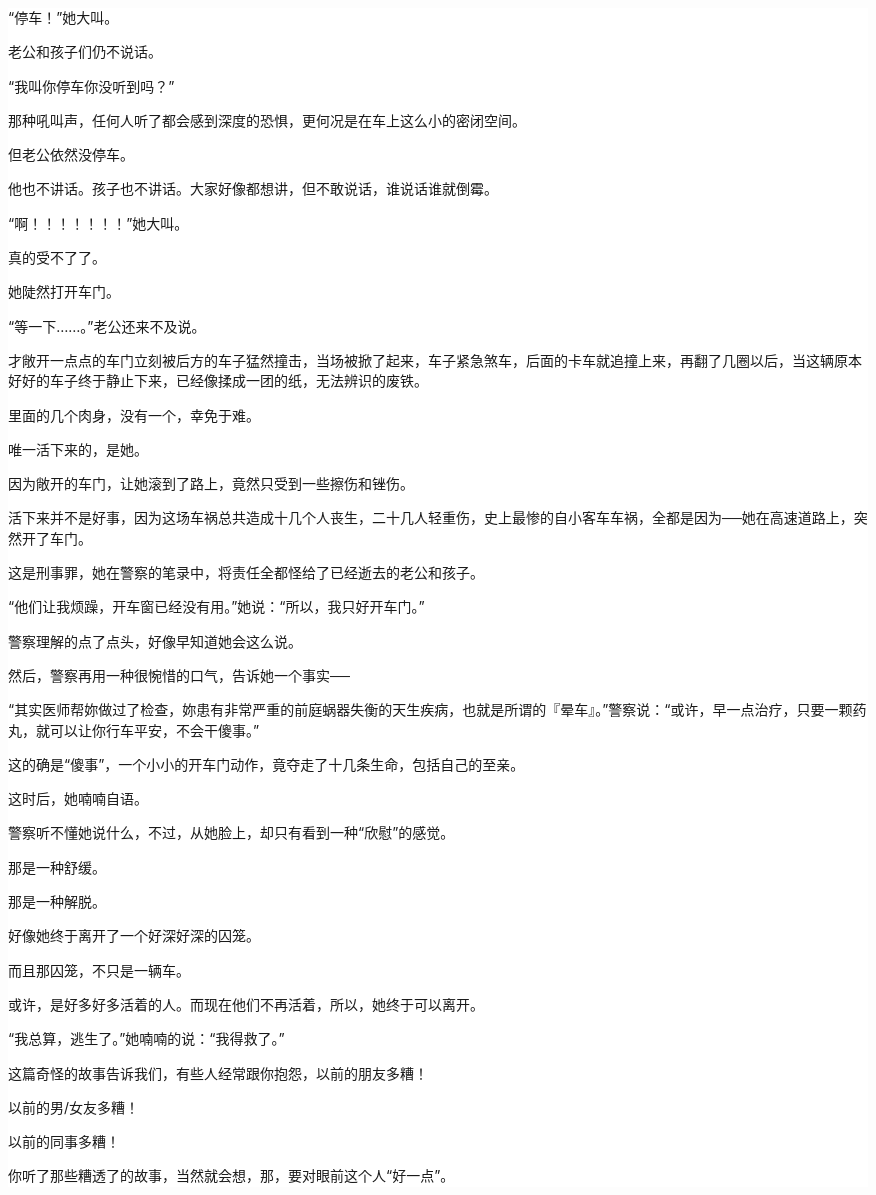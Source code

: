 “停车！”她大叫。

老公和孩子们仍不说话。

“我叫你停车你没听到吗？”

那种吼叫声，任何人听了都会感到深度的恐惧，更何况是在车上这么小的密闭空间。

但老公依然没停车。

他也不讲话。孩子也不讲话。大家好像都想讲，但不敢说话，谁说话谁就倒霉。

“啊！！！！！！！”她大叫。

真的受不了了。

她陡然打开车门。

“等一下……。”老公还来不及说。

才敞开一点点的车门立刻被后方的车子猛然撞击，当场被掀了起来，车子紧急煞车，后面的卡车就追撞上来，再翻了几圈以后，当这辆原本好好的车子终于静止下来，已经像揉成一团的纸，无法辨识的废铁。

里面的几个肉身，没有一个，幸免于难。

唯一活下来的，是她。

因为敞开的车门，让她滚到了路上，竟然只受到一些擦伤和锉伤。

活下来并不是好事，因为这场车祸总共造成十几个人丧生，二十几人轻重伤，史上最惨的自小客车车祸，全都是因为──她在高速道路上，突然开了车门。

这是刑事罪，她在警察的笔录中，将责任全都怪给了已经逝去的老公和孩子。

“他们让我烦躁，开车窗已经没有用。”她说：“所以，我只好开车门。”

警察理解的点了点头，好像早知道她会这么说。

然后，警察再用一种很惋惜的口气，告诉她一个事实──

“其实医师帮妳做过了检查，妳患有非常严重的前庭蜗器失衡的天生疾病，也就是所谓的『晕车』。”警察说：“或许，早一点治疗，只要一颗药丸，就可以让你行车平安，不会干傻事。”

这的确是“傻事”，一个小小的开车门动作，竟夺走了十几条生命，包括自己的至亲。

这时后，她喃喃自语。

警察听不懂她说什么，不过，从她脸上，却只有看到一种“欣慰”的感觉。

那是一种舒缓。

那是一种解脱。

好像她终于离开了一个好深好深的囚笼。

而且那囚笼，不只是一辆车。

或许，是好多好多活着的人。而现在他们不再活着，所以，她终于可以离开。

“我总算，逃生了。”她喃喃的说：“我得救了。”

这篇奇怪的故事告诉我们，有些人经常跟你抱怨，以前的朋友多糟！

以前的男/女友多糟！

以前的同事多糟！

你听了那些糟透了的故事，当然就会想，那，要对眼前这个人“好一点”。

